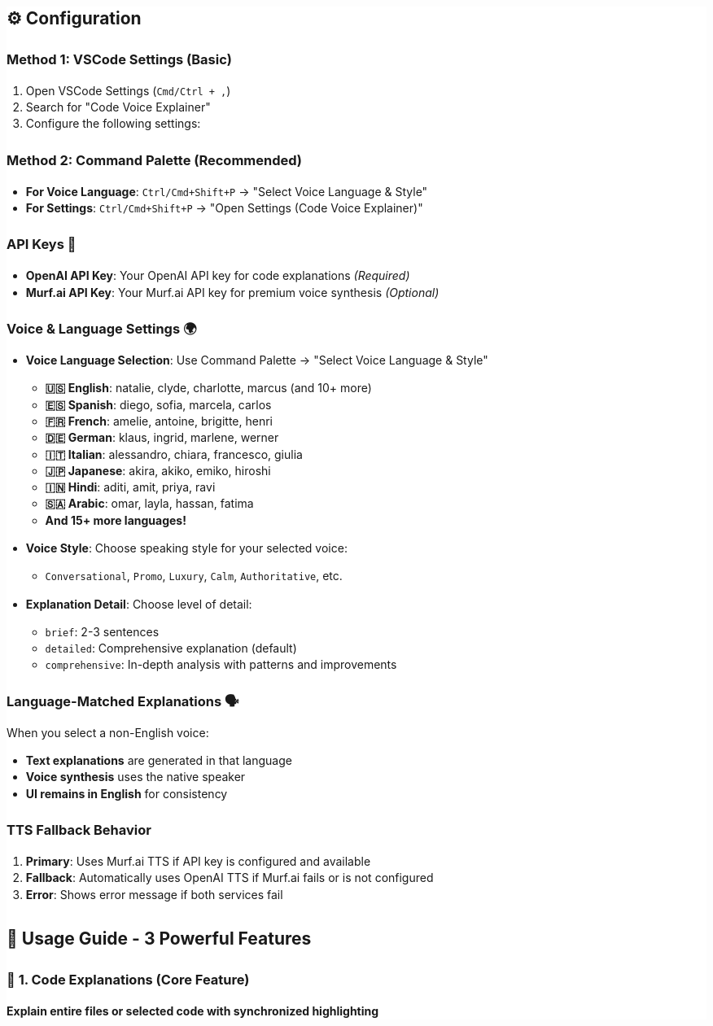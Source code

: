 ## ⚙️ **Configuration**

### **Method 1: VSCode Settings (Basic)**
1. Open VSCode Settings (`Cmd/Ctrl + ,`)
2. Search for "Code Voice Explainer"
3. Configure the following settings:

### **Method 2: Command Palette (Recommended)**
- **For Voice Language**: `Ctrl/Cmd+Shift+P` → "Select Voice Language & Style"
- **For Settings**: `Ctrl/Cmd+Shift+P` → "Open Settings (Code Voice Explainer)"

### **API Keys** 🔑
- **OpenAI API Key**: Your OpenAI API key for code explanations *(Required)*
- **Murf.ai API Key**: Your Murf.ai API key for premium voice synthesis *(Optional)*

### **Voice & Language Settings** 🌍
- **Voice Language Selection**: Use Command Palette → "Select Voice Language & Style"
  - **🇺🇸 English**: natalie, clyde, charlotte, marcus (and 10+ more)
  - **🇪🇸 Spanish**: diego, sofia, marcela, carlos
  - **🇫🇷 French**: amelie, antoine, brigitte, henri  
  - **🇩🇪 German**: klaus, ingrid, marlene, werner
  - **🇮🇹 Italian**: alessandro, chiara, francesco, giulia
  - **🇯🇵 Japanese**: akira, akiko, emiko, hiroshi
  - **🇮🇳 Hindi**: aditi, amit, priya, ravi
  - **🇸🇦 Arabic**: omar, layla, hassan, fatima
  - **And 15+ more languages!**

- **Voice Style**: Choose speaking style for your selected voice:
  - `Conversational`, `Promo`, `Luxury`, `Calm`, `Authoritative`, etc.

- **Explanation Detail**: Choose level of detail:
  - `brief`: 2-3 sentences
  - `detailed`: Comprehensive explanation (default)
  - `comprehensive`: In-depth analysis with patterns and improvements

### **Language-Matched Explanations** 🗣️
When you select a non-English voice:
- **Text explanations** are generated in that language
- **Voice synthesis** uses the native speaker
- **UI remains in English** for consistency

### TTS Fallback Behavior
1. **Primary**: Uses Murf.ai TTS if API key is configured and available
2. **Fallback**: Automatically uses OpenAI TTS if Murf.ai fails or is not configured
3. **Error**: Shows error message if both services fail

## 🎯 **Usage Guide** - 3 Powerful Features

### 🎤 **1. Code Explanations** (Core Feature)
**Explain entire files or selected code with synchronized highlighting**
